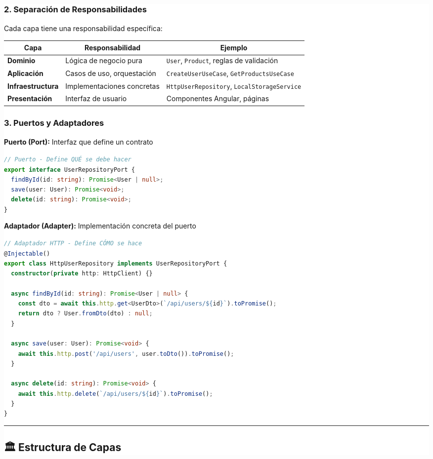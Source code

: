 ### 2. Separación de Responsabilidades

Cada capa tiene una responsabilidad específica:

| Capa | Responsabilidad | Ejemplo |
|------|-----------------|---------|
| **Dominio** | Lógica de negocio pura | `User`, `Product`, reglas de validación |
| **Aplicación** | Casos de uso, orquestación | `CreateUserUseCase`, `GetProductsUseCase` |
| **Infraestructura** | Implementaciones concretas | `HttpUserRepository`, `LocalStorageService` |
| **Presentación** | Interfaz de usuario | Componentes Angular, páginas |

### 3. Puertos y Adaptadores

**Puerto (Port):** Interfaz que define un contrato

```typescript
// Puerto - Define QUÉ se debe hacer
export interface UserRepositoryPort {
  findById(id: string): Promise<User | null>;
  save(user: User): Promise<void>;
  delete(id: string): Promise<void>;
}
```

**Adaptador (Adapter):** Implementación concreta del puerto

```typescript
// Adaptador HTTP - Define CÓMO se hace
@Injectable()
export class HttpUserRepository implements UserRepositoryPort {
  constructor(private http: HttpClient) {}

  async findById(id: string): Promise<User | null> {
    const dto = await this.http.get<UserDto>(`/api/users/${id}`).toPromise();
    return dto ? User.fromDto(dto) : null;
  }

  async save(user: User): Promise<void> {
    await this.http.post('/api/users', user.toDto()).toPromise();
  }

  async delete(id: string): Promise<void> {
    await this.http.delete(`/api/users/${id}`).toPromise();
  }
}
```

---

## 🏛️ Estructura de Capas

